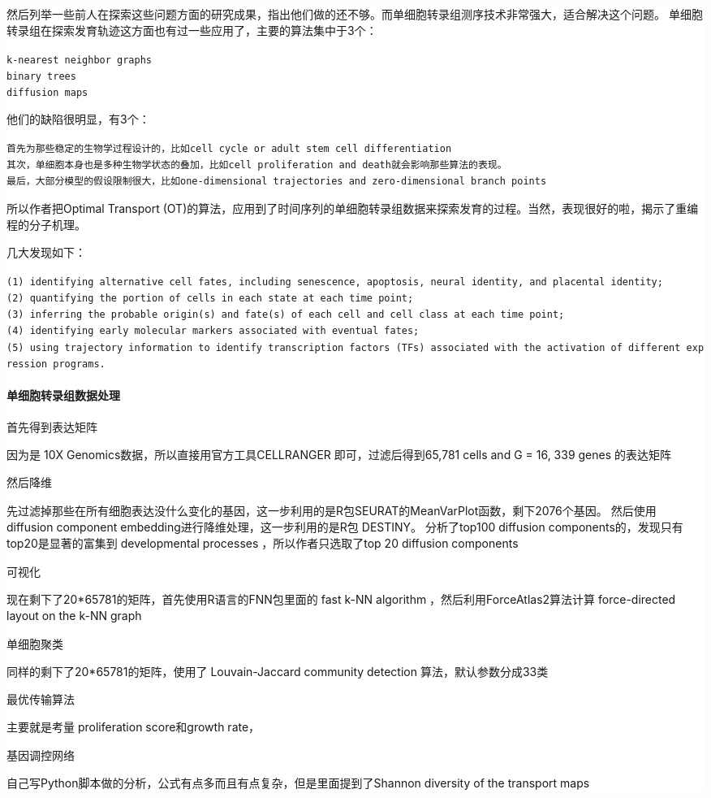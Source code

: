 ```
```


然后列举一些前人在探索这些问题方面的研究成果，指出他们做的还不够。而单细胞转录组测序技术非常强大，适合解决这个问题。 单细胞转录组在探索发育轨迹这方面也有过一些应用了，主要的算法集中于3个：
```
k-nearest neighbor graphs
binary trees
diffusion maps
```
他们的缺陷很明显，有3个：
```
首先为那些稳定的生物学过程设计的，比如cell cycle or adult stem cell differentiation
其次，单细胞本身也是多种生物学状态的叠加，比如cell proliferation and death就会影响那些算法的表现。
最后，大部分模型的假设限制很大，比如one-dimensional trajectories and zero-dimensional branch points
```
所以作者把Optimal Transport (OT)的算法，应用到了时间序列的单细胞转录组数据来探索发育的过程。当然，表现很好的啦，揭示了重编程的分子机理。

几大发现如下：
```
(1) identifying alternative cell fates, including senescence, apoptosis, neural identity, and placental identity;
(2) quantifying the portion of cells in each state at each time point;
(3) inferring the probable origin(s) and fate(s) of each cell and cell class at each time point;
(4) identifying early molecular markers associated with eventual fates;
(5) using trajectory information to identify transcription factors (TFs) associated with the activation of different expression programs.
```
#### 单细胞转录组数据处理
首先得到表达矩阵

因为是 10X Genomics数据，所以直接用官方工具CELLRANGER 即可，过滤后得到65,781 cells and G = 16, 339 genes 的表达矩阵

然后降维

先过滤掉那些在所有细胞表达没什么变化的基因，这一步利用的是R包SEURAT的MeanVarPlot函数，剩下2076个基因。 然后使用 diffusion component embedding进行降维处理，这一步利用的是R包 DESTINY。 分析了top100 diffusion components的，发现只有top20是显著的富集到 developmental processes ，所以作者只选取了top 20 diffusion components

可视化

现在剩下了20*65781的矩阵，首先使用R语言的FNN包里面的 fast k-NN algorithm ，然后利用ForceAtlas2算法计算 force-directed layout on the k-NN graph

单细胞聚类

同样的剩下了20*65781的矩阵，使用了 Louvain-Jaccard community detection 算法，默认参数分成33类






最优传输算法

主要就是考量 proliferation score和growth rate，

基因调控网络

自己写Python脚本做的分析，公式有点多而且有点复杂，但是里面提到了Shannon diversity of the transport maps
